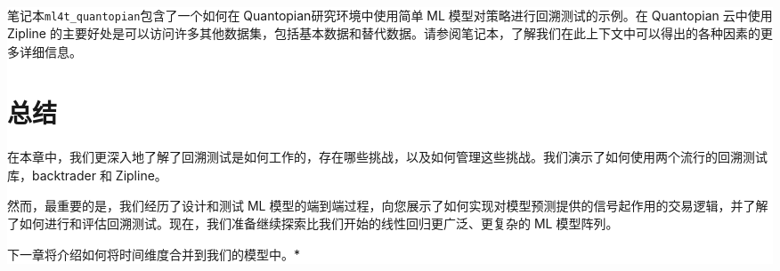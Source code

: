 笔记本`ml4t_quantopian`包含了一个如何在 Quantopian研究环境中使用简单 ML 模型对策略进行回溯测试的示例。在 Quantopian 云中使用 Zipline 的主要好处是可以访问许多其他数据集，包括基本数据和替代数据。请参阅笔记本，了解我们在此上下文中可以得出的各种因素的更多详细信息。

# 总结

在本章中，我们更深入地了解了回溯测试是如何工作的，存在哪些挑战，以及如何管理这些挑战。我们演示了如何使用两个流行的回溯测试库，backtrader 和 Zipline。

然而，最重要的是，我们经历了设计和测试 ML 模型的端到端过程，向您展示了如何实现对模型预测提供的信号起作用的交易逻辑，并了解了如何进行和评估回溯测试。现在，我们准备继续探索比我们开始的线性回归更广泛、更复杂的 ML 模型阵列。

下一章将介绍如何将时间维度合并到我们的模型中。*